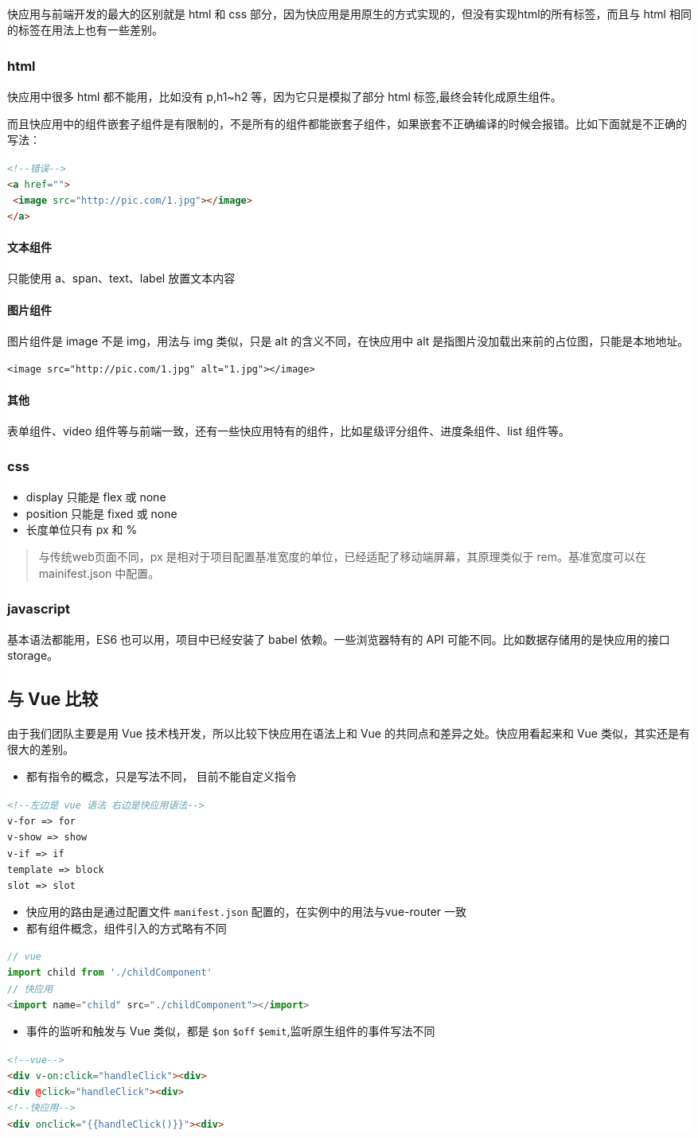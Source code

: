 快应用与前端开发的最大的区别就是 html 和 css 部分，因为快应用是用原生的方式实现的，但没有实现html的所有标签，而且与 html 相同的标签在用法上也有一些差别。

### html

快应用中很多 html 都不能用，比如没有 p,h1~h2 等，因为它只是模拟了部分 html 标签,最终会转化成原生组件。

而且快应用中的组件嵌套子组件是有限制的，不是所有的组件都能嵌套子组件，如果嵌套不正确编译的时候会报错。比如下面就是不正确的写法：

```html
<!--错误-->
<a href="">
 <image src="http://pic.com/1.jpg"></image>
</a>
```

#### 文本组件

只能使用 a、span、text、label 放置文本内容

#### 图片组件

图片组件是 image 不是 img，用法与 img 类似，只是 alt 的含义不同，在快应用中 alt 是指图片没加载出来前的占位图，只能是本地地址。
```
<image src="http://pic.com/1.jpg" alt="1.jpg"></image>
```
#### 其他

表单组件、video 组件等与前端一致，还有一些快应用特有的组件，比如星级评分组件、进度条组件、list 组件等。

### css

- display 只能是 flex 或 none
- position 只能是 fixed 或 none
- 长度单位只有 px 和 %
> 与传统web页面不同，px 是相对于项目配置基准宽度的单位，已经适配了移动端屏幕，其原理类似于 rem。基准宽度可以在 mainifest.json 中配置。

### javascript

基本语法都能用，ES6 也可以用，项目中已经安装了 babel 依赖。一些浏览器特有的 API 可能不同。比如数据存储用的是快应用的接口 storage。

## 与 Vue 比较

由于我们团队主要是用 Vue 技术栈开发，所以比较下快应用在语法上和 Vue 的共同点和差异之处。快应用看起来和 Vue 类似，其实还是有很大的差别。

- 都有指令的概念，只是写法不同， 目前不能自定义指令
```html
<!--左边是 vue 语法 右边是快应用语法-->
v-for => for
v-show => show
v-if => if
template => block
slot => slot
```
- 快应用的路由是通过配置文件 `manifest.json` 配置的，在实例中的用法与vue-router 一致
- 都有组件概念，组件引入的方式略有不同
```javascript
// vue
import child from './childComponent'
// 快应用
<import name="child" src="./childComponent"></import>
```
- 事件的监听和触发与 Vue 类似，都是 `$on` `$off` `$emit`,监听原生组件的事件写法不同
```html
<!--vue-->
<div v-on:click="handleClick"><div>
<div @click="handleClick"><div>
<!--快应用-->
<div onclick="{{handleClick()}}"><div>
```